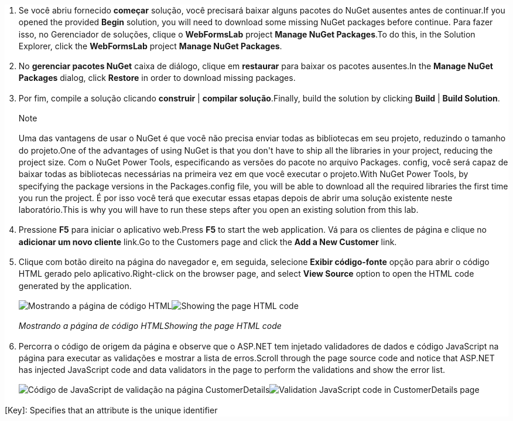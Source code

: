    1. <span data-ttu-id="caf2e-313">Se você abriu fornecido **começar** solução, você precisará baixar alguns pacotes do NuGet ausentes antes de continuar.</span><span class="sxs-lookup"><span data-stu-id="caf2e-313">If you opened the provided **Begin** solution, you will need to download some missing NuGet packages before continue.</span></span> <span data-ttu-id="caf2e-314">Para fazer isso, no Gerenciador de soluções, clique o **WebFormsLab** project **Manage NuGet Packages**.</span><span class="sxs-lookup"><span data-stu-id="caf2e-314">To do this, in the Solution Explorer, click the **WebFormsLab** project **Manage NuGet Packages**.</span></span>
   2. <span data-ttu-id="caf2e-315">No **gerenciar pacotes NuGet** caixa de diálogo, clique em **restaurar** para baixar os pacotes ausentes.</span><span class="sxs-lookup"><span data-stu-id="caf2e-315">In the **Manage NuGet Packages** dialog, click **Restore** in order to download missing packages.</span></span>
   3. <span data-ttu-id="caf2e-316">Por fim, compile a solução clicando **construir** | **compilar solução**.</span><span class="sxs-lookup"><span data-stu-id="caf2e-316">Finally, build the solution by clicking **Build** | **Build Solution**.</span></span>

      > [!NOTE]
      > <span data-ttu-id="caf2e-317">Uma das vantagens de usar o NuGet é que você não precisa enviar todas as bibliotecas em seu projeto, reduzindo o tamanho do projeto.</span><span class="sxs-lookup"><span data-stu-id="caf2e-317">One of the advantages of using NuGet is that you don't have to ship all the libraries in your project, reducing the project size.</span></span> <span data-ttu-id="caf2e-318">Com o NuGet Power Tools, especificando as versões do pacote no arquivo Packages. config, você será capaz de baixar todas as bibliotecas necessárias na primeira vez em que você executar o projeto.</span><span class="sxs-lookup"><span data-stu-id="caf2e-318">With NuGet Power Tools, by specifying the package versions in the Packages.config file, you will be able to download all the required libraries the first time you run the project.</span></span> <span data-ttu-id="caf2e-319">É por isso você terá que executar essas etapas depois de abrir uma solução existente neste laboratório.</span><span class="sxs-lookup"><span data-stu-id="caf2e-319">This is why you will have to run these steps after you open an existing solution from this lab.</span></span>
2. <span data-ttu-id="caf2e-320">Pressione **F5** para iniciar o aplicativo web.</span><span class="sxs-lookup"><span data-stu-id="caf2e-320">Press **F5** to start the web application.</span></span> <span data-ttu-id="caf2e-321">Vá para os clientes de página e clique no **adicionar um novo cliente** link.</span><span class="sxs-lookup"><span data-stu-id="caf2e-321">Go to the Customers page and click the **Add a New Customer** link.</span></span>
3. <span data-ttu-id="caf2e-322">Clique com botão direito na página do navegador e, em seguida, selecione **Exibir código-fonte** opção para abrir o código HTML gerado pelo aplicativo.</span><span class="sxs-lookup"><span data-stu-id="caf2e-322">Right-click on the browser page, and select **View Source** option to open the HTML code generated by the application.</span></span>

    <span data-ttu-id="caf2e-323">![Mostrando a página de código HTML](whats-new-in-web-forms-in-aspnet-45/_static/image9.png "mostrando a página de código HTML")</span><span class="sxs-lookup"><span data-stu-id="caf2e-323">![Showing the page HTML code](whats-new-in-web-forms-in-aspnet-45/_static/image9.png "Showing the page HTML code")</span></span>

    <span data-ttu-id="caf2e-324">*Mostrando a página de código HTML*</span><span class="sxs-lookup"><span data-stu-id="caf2e-324">*Showing the page HTML code*</span></span>
4. <span data-ttu-id="caf2e-325">Percorra o código de origem da página e observe que o ASP.NET tem injetado validadores de dados e código JavaScript na página para executar as validações e mostrar a lista de erros.</span><span class="sxs-lookup"><span data-stu-id="caf2e-325">Scroll through the page source code and notice that ASP.NET has injected JavaScript code and data validators in the page to perform the validations and show the error list.</span></span>

    <span data-ttu-id="caf2e-326">![Código de JavaScript de validação na página CustomerDetails](whats-new-in-web-forms-in-aspnet-45/_static/image10.png "código JavaScript de validação na página CustomerDetails")</span><span class="sxs-lookup"><span data-stu-id="caf2e-326">![Validation JavaScript code in CustomerDetails page](whats-new-in-web-forms-in-aspnet-45/_static/image10.png "Validation JavaScript code in CustomerDetails page")</span></span>


[Key]: Specifies that an attribute is the unique identifier
